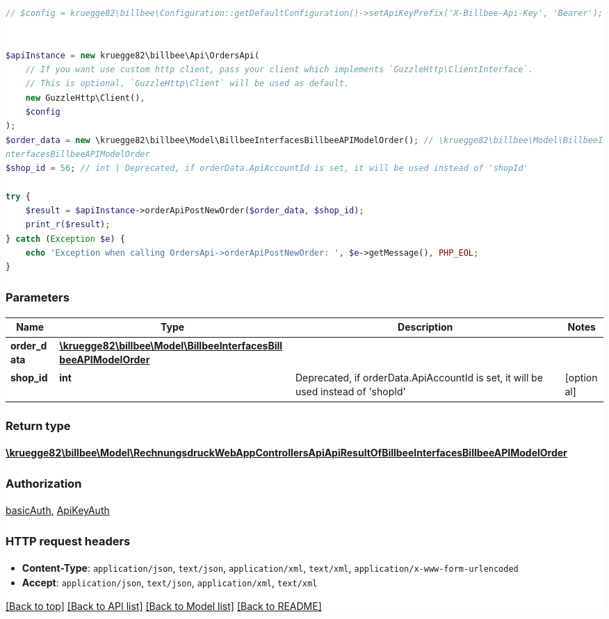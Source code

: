 ```php
// $config = kruegge82\billbee\Configuration::getDefaultConfiguration()->setApiKeyPrefix('X-Billbee-Api-Key', 'Bearer');


$apiInstance = new kruegge82\billbee\Api\OrdersApi(
    // If you want use custom http client, pass your client which implements `GuzzleHttp\ClientInterface`.
    // This is optional, `GuzzleHttp\Client` will be used as default.
    new GuzzleHttp\Client(),
    $config
);
$order_data = new \kruegge82\billbee\Model\BillbeeInterfacesBillbeeAPIModelOrder(); // \kruegge82\billbee\Model\BillbeeInterfacesBillbeeAPIModelOrder
$shop_id = 56; // int | Deprecated, if orderData.ApiAccountId is set, it will be used instead of 'shopId'

try {
    $result = $apiInstance->orderApiPostNewOrder($order_data, $shop_id);
    print_r($result);
} catch (Exception $e) {
    echo 'Exception when calling OrdersApi->orderApiPostNewOrder: ', $e->getMessage(), PHP_EOL;
}
```

### Parameters

| Name | Type | Description  | Notes |
| ------------- | ------------- | ------------- | ------------- |
| **order_data** | [**\kruegge82\billbee\Model\BillbeeInterfacesBillbeeAPIModelOrder**](../Model/BillbeeInterfacesBillbeeAPIModelOrder.md)|  | |
| **shop_id** | **int**| Deprecated, if orderData.ApiAccountId is set, it will be used instead of &#39;shopId&#39; | [optional] |

### Return type

[**\kruegge82\billbee\Model\RechnungsdruckWebAppControllersApiApiResultOfBillbeeInterfacesBillbeeAPIModelOrder**](../Model/RechnungsdruckWebAppControllersApiApiResultOfBillbeeInterfacesBillbeeAPIModelOrder.md)

### Authorization

[basicAuth](../../README.md#basicAuth), [ApiKeyAuth](../../README.md#ApiKeyAuth)

### HTTP request headers

- **Content-Type**: `application/json`, `text/json`, `application/xml`, `text/xml`, `application/x-www-form-urlencoded`
- **Accept**: `application/json`, `text/json`, `application/xml`, `text/xml`

[[Back to top]](#) [[Back to API list]](../../README.md#endpoints)
[[Back to Model list]](../../README.md#models)
[[Back to README]](../../README.md)
